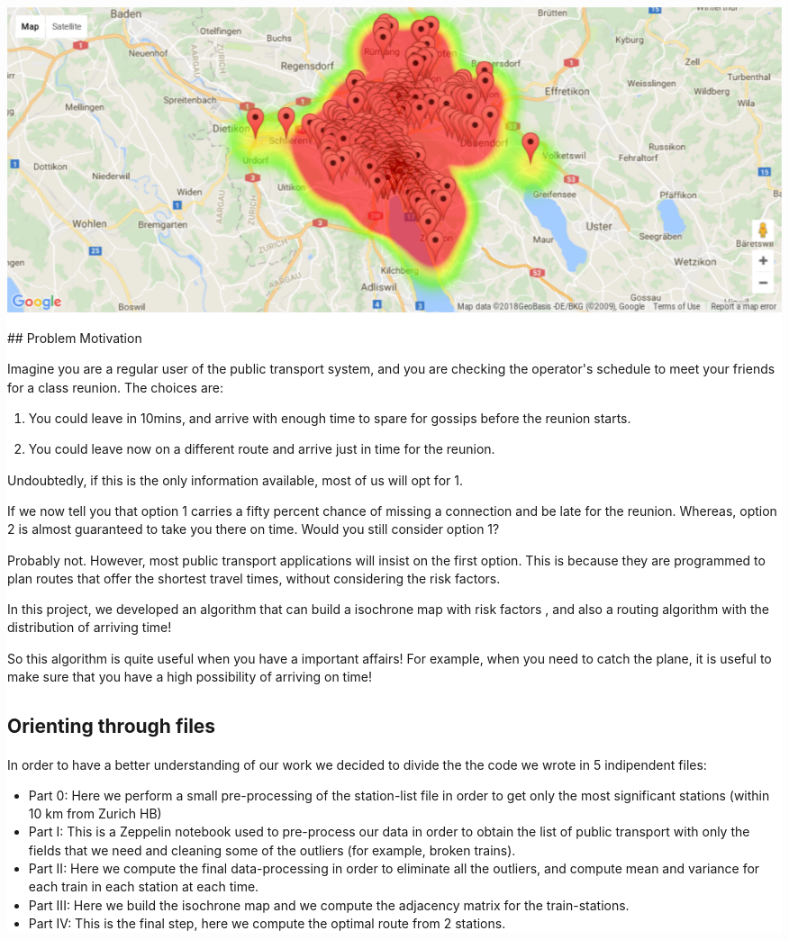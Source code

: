   <img src="./images/map2.png" alt="iso-heatmap"/>
</p>
## Problem Motivation

Imagine you are a regular user of the public transport system, and you are checking the operator's schedule to meet your friends for a class reunion. The choices are:

1. You could leave in 10mins, and arrive with enough time to spare for gossips before the reunion starts.

2. You could leave now on a different route and arrive just in time for the reunion.

Undoubtedly, if this is the only information available, most of us will opt for 1.

If we now tell you that option 1 carries a fifty percent chance of missing a connection and be late for the reunion. Whereas, option 2 is almost guaranteed to take you there on time. Would you still consider option 1?

Probably not. However, most public transport applications will insist on the first option. This is because they are programmed to plan routes that offer the shortest travel times, without considering the risk factors.

In this project, we developed an algorithm that can build a isochrone map with risk factors , and also a routing algorithm with the distribution of arriving time!

So this algorithm is quite useful when you have a important affairs! For example, when you need to catch the plane, it is useful to make sure that you have a high possibility of arriving on time!

## Orienting through files
In order to have a better understanding of our work we decided to divide the the code we wrote in 5 indipendent files:

- Part   0: Here we perform a small pre-processing of the station-list file in order to get only the most significant stations (within 10 km from Zurich HB)
- Part   I: This is a Zeppelin notebook used to pre-process our data in order to obtain the list of public transport with only the fields that we need and cleaning some of the outliers (for example, broken trains).
- Part  II: Here we compute the final data-processing in order to eliminate all the outliers, and compute mean and variance for each train in each station at each time.
- Part III: Here we build the isochrone map and we compute the adjacency matrix for the train-stations.
- Part  IV: This is the final step, here we compute the optimal route from 2 stations.
